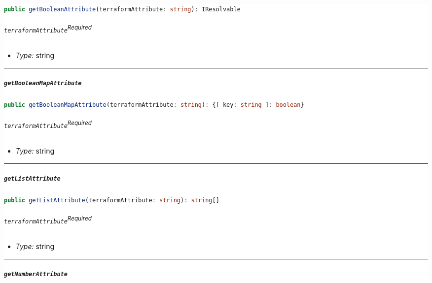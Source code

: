 ```typescript
public getBooleanAttribute(terraformAttribute: string): IResolvable
```

###### `terraformAttribute`<sup>Required</sup> <a name="terraformAttribute" id="@cdktf/provider-mongodbatlas.dataMongodbatlasControlPlaneIpAddresses.DataMongodbatlasControlPlaneIpAddresses.getBooleanAttribute.parameter.terraformAttribute"></a>

- *Type:* string

---

##### `getBooleanMapAttribute` <a name="getBooleanMapAttribute" id="@cdktf/provider-mongodbatlas.dataMongodbatlasControlPlaneIpAddresses.DataMongodbatlasControlPlaneIpAddresses.getBooleanMapAttribute"></a>

```typescript
public getBooleanMapAttribute(terraformAttribute: string): {[ key: string ]: boolean}
```

###### `terraformAttribute`<sup>Required</sup> <a name="terraformAttribute" id="@cdktf/provider-mongodbatlas.dataMongodbatlasControlPlaneIpAddresses.DataMongodbatlasControlPlaneIpAddresses.getBooleanMapAttribute.parameter.terraformAttribute"></a>

- *Type:* string

---

##### `getListAttribute` <a name="getListAttribute" id="@cdktf/provider-mongodbatlas.dataMongodbatlasControlPlaneIpAddresses.DataMongodbatlasControlPlaneIpAddresses.getListAttribute"></a>

```typescript
public getListAttribute(terraformAttribute: string): string[]
```

###### `terraformAttribute`<sup>Required</sup> <a name="terraformAttribute" id="@cdktf/provider-mongodbatlas.dataMongodbatlasControlPlaneIpAddresses.DataMongodbatlasControlPlaneIpAddresses.getListAttribute.parameter.terraformAttribute"></a>

- *Type:* string

---

##### `getNumberAttribute` <a name="getNumberAttribute" id="@cdktf/provider-mongodbatlas.dataMongodbatlasControlPlaneIpAddresses.DataMongodbatlasControlPlaneIpAddresses.getNumberAttribute"></a>
